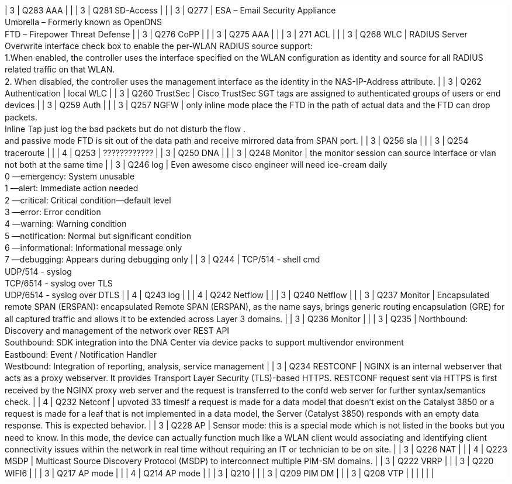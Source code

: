 | 3    | Q283 AAA              |                                                              |
| 3    | Q281  SD-Access       |                                                              |
| 3    | Q277                  | ESA – Email Security Appliance<br />Umbrella – Formerly known as OpenDNS<br />FTD – Firepower Threat Defense |
| 3    | Q276 CoPP             |                                                              |
| 3    | Q275 AAA              |                                                              |
| 3    | 271 ACL               |                                                              |
| 3    | Q268 WLC              | RADIUS Server Overwrite interface check box to enable the per-WLAN RADIUS source support: <br />1.When enabled, the controller uses the interface specified on the WLAN configuration as identity and source for all RADIUS related traffic on that WLAN. <br />2. When disabled, the controller uses the management interface as the identity in the NAS-IP-Address attribute. |
| 3    | Q262 Authentication   | local WLC                                                    |
| 3    | Q260 TrustSec         | Cisco TrustSec SGT tags are assigned to authenticated groups of users or end devices |
| 3    | Q259 Auth             |                                                              |
| 3    | Q257 NGFW             | only inline mode place the FTD in the path of actual data and the FTD can drop packets. <br />Inline Tap just log the bad packets but do not disturb the flow . <br />and passive mode FTD is sit out of the data path and receive mirrored data from SPAN port. |
| 3    | Q256 sla              |                                                              |
| 3    | Q254 traceroute       |                                                              |
| 4    | Q253                  | ????????????                                                 |
| 3    | Q250 DNA              |                                                              |
| 3    | Q248 Monitor          | the monitor session can source interface or vlan not both at the same time |
| 3    | Q246 log              | Even awesome cisco engineer will need ice-cream daily<br />0 —emergency: System unusable <br />1 —alert: Immediate action needed <br />2 —critical: Critical condition—default level <br />3 —error: Error condition<br />4 —warning: Warning condition <br />5 —notification: Normal but significant condition <br />6 —informational: Informational message only <br />7 —debugging: Appears during debugging only |
| 3    | Q244                  | TCP/514 - shell cmd <br />UDP/514 - syslog <br />TCP/6514 - syslog over TLS <br />UDP/6514 - syslog over DTLS |
| 4    | Q243 log              |                                                              |
| 4    | Q242 Netflow          |                                                              |
| 3    | Q240 Netflow          |                                                              |
| 3    | Q237 Monitor          | Encapsulated remote SPAN (ERSPAN): encapsulated Remote SPAN (ERSPAN), as the name says, brings generic routing encapsulation (GRE) for all captured traffic and allows it to be extended across Layer 3 domains. |
| 3    | Q236 Monitor          |                                                              |
| 3    | Q235                  | Northbound: Discovery and management of the network over REST API <br />Southbound: SDK integration into the DNA Center via device packs to support multivendor environment <br />Eastbound: Event / Notification Handler <br />Westbound: Integration of reporting, analysis, service management |
| 3    | Q234 RESTCONF         | NGINX is an internal webserver that acts as a proxy webserver. It provides Transport Layer Security (TLS)-based HTTPS. RESTCONF request sent via HTTPS is first received by the NGINX proxy web server and the request is transferred to the confd web server for further syntax/semantics check. |
| 4    | Q232 Netconf          | upvoted 33 timesIf a request is made for a data model that doesn’t exist on the Catalyst 3850 or a request is made for a leaf that is not implemented in a data model, the Server (Catalyst 3850) responds with an empty data response. This is expected behavior. |
| 3    | Q228 AP               | Sensor mode: this is a special mode which is not listed in the books but you need to know. In this mode, the device can actually function much like a WLAN client would associating and identifying client connectivity issues within the network in real time without requiring an IT or technician to be on site. |
| 3    | Q226 NAT              |                                                              |
| 4    | Q223 MSDP             | Multicast Source Discovery Protocol (MSDP) to interconnect multiple PIM-SM domains. |
| 3    | Q222 VRRP             |                                                              |
| 3    | Q220 WIFI6            |                                                              |
| 3    | Q217 AP mode          |                                                              |
| 4    | Q214 AP mode          |                                                              |
| 3    | Q210                  |                                                              |
| 3    | Q209 PIM DM           |                                                              |
| 3    | Q208 VTP              |                                                              |
|      |                       |                                                              |